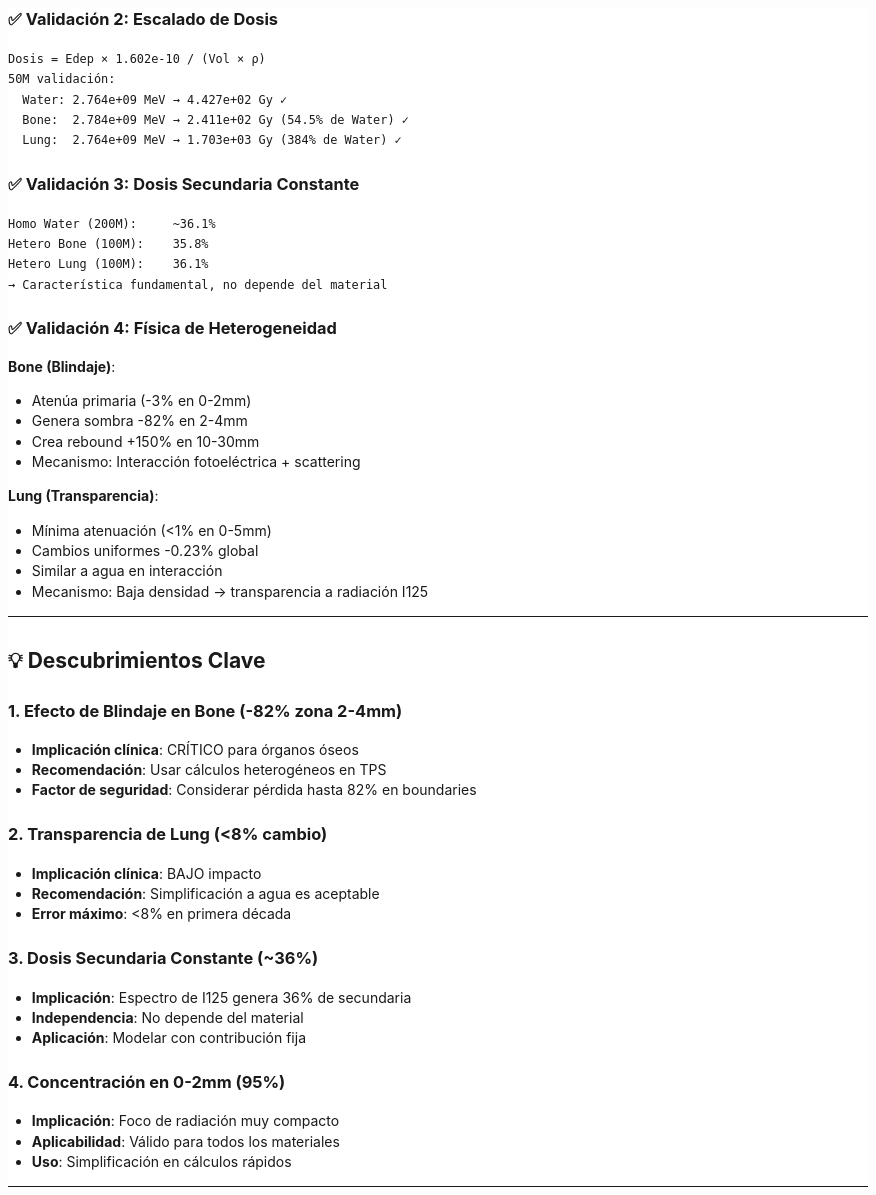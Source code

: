 ### ✅ Validación 2: Escalado de Dosis
```
Dosis = Edep × 1.602e-10 / (Vol × ρ)
50M validación:
  Water: 2.764e+09 MeV → 4.427e+02 Gy ✓
  Bone:  2.784e+09 MeV → 2.411e+02 Gy (54.5% de Water) ✓
  Lung:  2.764e+09 MeV → 1.703e+03 Gy (384% de Water) ✓
```

### ✅ Validación 3: Dosis Secundaria Constante
```
Homo Water (200M):     ~36.1%
Hetero Bone (100M):    35.8%
Hetero Lung (100M):    36.1%
→ Característica fundamental, no depende del material
```

### ✅ Validación 4: Física de Heterogeneidad

**Bone (Blindaje)**:
- Atenúa primaria (-3% en 0-2mm)
- Genera sombra -82% en 2-4mm
- Crea rebound +150% en 10-30mm
- Mecanismo: Interacción fotoeléctrica + scattering

**Lung (Transparencia)**:
- Mínima atenuación (<1% en 0-5mm)
- Cambios uniformes -0.23% global
- Similar a agua en interacción
- Mecanismo: Baja densidad → transparencia a radiación I125

---

## 💡 Descubrimientos Clave

### 1. Efecto de Blindaje en Bone (-82% zona 2-4mm)
- **Implicación clínica**: CRÍTICO para órganos óseos
- **Recomendación**: Usar cálculos heterogéneos en TPS
- **Factor de seguridad**: Considerar pérdida hasta 82% en boundaries

### 2. Transparencia de Lung (<8% cambio)
- **Implicación clínica**: BAJO impacto
- **Recomendación**: Simplificación a agua es aceptable
- **Error máximo**: <8% en primera década

### 3. Dosis Secundaria Constante (~36%)
- **Implicación**: Espectro de I125 genera 36% de secundaria
- **Independencia**: No depende del material
- **Aplicación**: Modelar con contribución fija

### 4. Concentración en 0-2mm (95%)
- **Implicación**: Foco de radiación muy compacto
- **Aplicabilidad**: Válido para todos los materiales
- **Uso**: Simplificación en cálculos rápidos

---